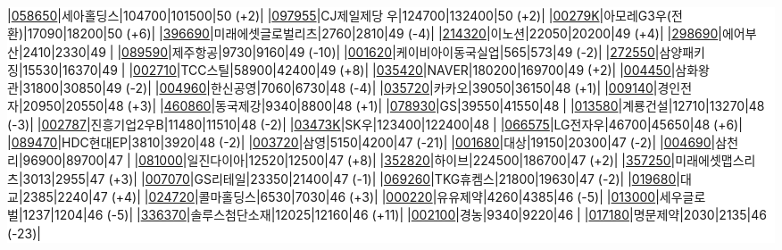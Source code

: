 |[058650](https://finance.daum.net/quotes/A058650)|세아홀딩스|104700|101500|50 (+2)|
|[097955](https://finance.daum.net/quotes/A097955)|CJ제일제당 우|124700|132400|50 (+2)|
|[00279K](https://finance.daum.net/quotes/A00279K)|아모레G3우(전환)|17090|18200|50 (+6)|
|[396690](https://finance.daum.net/quotes/A396690)|미래에셋글로벌리츠|2760|2810|49 (-4)|
|[214320](https://finance.daum.net/quotes/A214320)|이노션|22050|20200|49 (+4)|
|[298690](https://finance.daum.net/quotes/A298690)|에어부산|2410|2330|49 |
|[089590](https://finance.daum.net/quotes/A089590)|제주항공|9730|9160|49 (-10)|
|[001620](https://finance.daum.net/quotes/A001620)|케이비아이동국실업|565|573|49 (-2)|
|[272550](https://finance.daum.net/quotes/A272550)|삼양패키징|15530|16370|49 |
|[002710](https://finance.daum.net/quotes/A002710)|TCC스틸|58900|42400|49 (+8)|
|[035420](https://finance.daum.net/quotes/A035420)|NAVER|180200|169700|49 (+2)|
|[004450](https://finance.daum.net/quotes/A004450)|삼화왕관|31800|30850|49 (-2)|
|[004960](https://finance.daum.net/quotes/A004960)|한신공영|7060|6730|48 (-4)|
|[035720](https://finance.daum.net/quotes/A035720)|카카오|39050|36150|48 (+1)|
|[009140](https://finance.daum.net/quotes/A009140)|경인전자|20950|20550|48 (+3)|
|[460860](https://finance.daum.net/quotes/A460860)|동국제강|9340|8800|48 (+1)|
|[078930](https://finance.daum.net/quotes/A078930)|GS|39550|41550|48 |
|[013580](https://finance.daum.net/quotes/A013580)|계룡건설|12710|13270|48 (-3)|
|[002787](https://finance.daum.net/quotes/A002787)|진흥기업2우B|11480|11510|48 (-2)|
|[03473K](https://finance.daum.net/quotes/A03473K)|SK우|123400|122400|48 |
|[066575](https://finance.daum.net/quotes/A066575)|LG전자우|46700|45650|48 (+6)|
|[089470](https://finance.daum.net/quotes/A089470)|HDC현대EP|3810|3920|48 (-2)|
|[003720](https://finance.daum.net/quotes/A003720)|삼영|5150|4200|47 (-21)|
|[001680](https://finance.daum.net/quotes/A001680)|대상|19150|20300|47 (-2)|
|[004690](https://finance.daum.net/quotes/A004690)|삼천리|96900|89700|47 |
|[081000](https://finance.daum.net/quotes/A081000)|일진다이아|12520|12500|47 (+8)|
|[352820](https://finance.daum.net/quotes/A352820)|하이브|224500|186700|47 (+2)|
|[357250](https://finance.daum.net/quotes/A357250)|미래에셋맵스리츠|3013|2955|47 (+3)|
|[007070](https://finance.daum.net/quotes/A007070)|GS리테일|23350|21400|47 (-1)|
|[069260](https://finance.daum.net/quotes/A069260)|TKG휴켐스|21800|19630|47 (-2)|
|[019680](https://finance.daum.net/quotes/A019680)|대교|2385|2240|47 (+4)|
|[024720](https://finance.daum.net/quotes/A024720)|콜마홀딩스|6530|7030|46 (+3)|
|[000220](https://finance.daum.net/quotes/A000220)|유유제약|4260|4385|46 (-5)|
|[013000](https://finance.daum.net/quotes/A013000)|세우글로벌|1237|1204|46 (-5)|
|[336370](https://finance.daum.net/quotes/A336370)|솔루스첨단소재|12025|12160|46 (+11)|
|[002100](https://finance.daum.net/quotes/A002100)|경농|9340|9220|46 |
|[017180](https://finance.daum.net/quotes/A017180)|명문제약|2030|2135|46 (-23)|